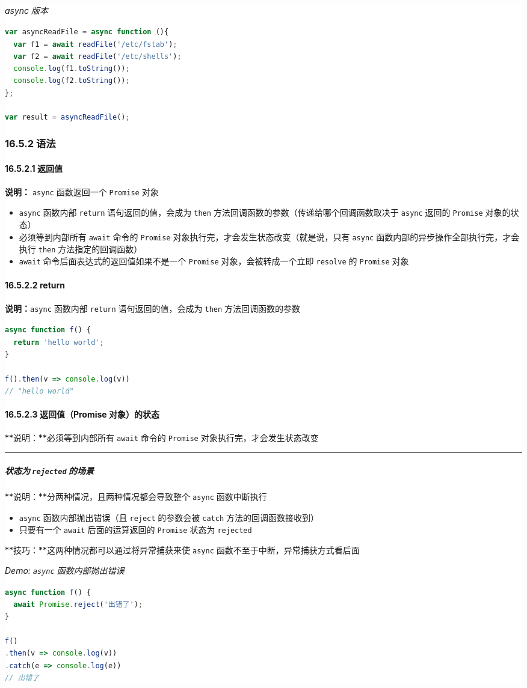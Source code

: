 *async 版本*

```javascript
var asyncReadFile = async function (){
  var f1 = await readFile('/etc/fstab');
  var f2 = await readFile('/etc/shells');
  console.log(f1.toString());
  console.log(f2.toString());
};

var result = asyncReadFile();
```

### 16.5.2 语法
#### 16.5.2.1 返回值
**说明：** `async` 函数返回一个 `Promise` 对象

+ `async` 函数内部 `return` 语句返回的值，会成为 `then` 方法回调函数的参数（传递给哪个回调函数取决于 `async` 返回的 `Promise` 对象的状态）
+ 必须等到内部所有 `await` 命令的 `Promise` 对象执行完，才会发生状态改变（就是说，只有 `async` 函数内部的异步操作全部执行完，才会执行 `then` 方法指定的回调函数）
+ `await` 命令后面表达式的返回值如果不是一个 `Promise` 对象，会被转成一个立即  `resolve` 的 `Promise` 对象

#### 16.5.2.2 return 
**说明：**`async` 函数内部 `return` 语句返回的值，会成为 `then` 方法回调函数的参数

```javascript
async function f() {
  return 'hello world';
}

f().then(v => console.log(v))
// "hello world"
```

#### 16.5.2.3 返回值（Promise 对象）的状态
**说明：**必须等到内部所有 `await` 命令的 `Promise` 对象执行完，才会发生状态改变

----

##### 状态为 `rejected` 的场景
**说明：**分两种情况，且两种情况都会导致整个 `async` 函数中断执行

+ `async` 函数内部抛出错误（且 `reject` 的参数会被 `catch` 方法的回调函数接收到）
+ 只要有一个 `await` 后面的运算返回的 `Promise` 状态为 `rejected`

**技巧：**这两种情况都可以通过将异常捕获来使 `async` 函数不至于中断，异常捕获方式看后面

*Demo: `async` 函数内部抛出错误*

```javascript
async function f() {
  await Promise.reject('出错了');
}

f()
.then(v => console.log(v))
.catch(e => console.log(e))
// 出错了
```
